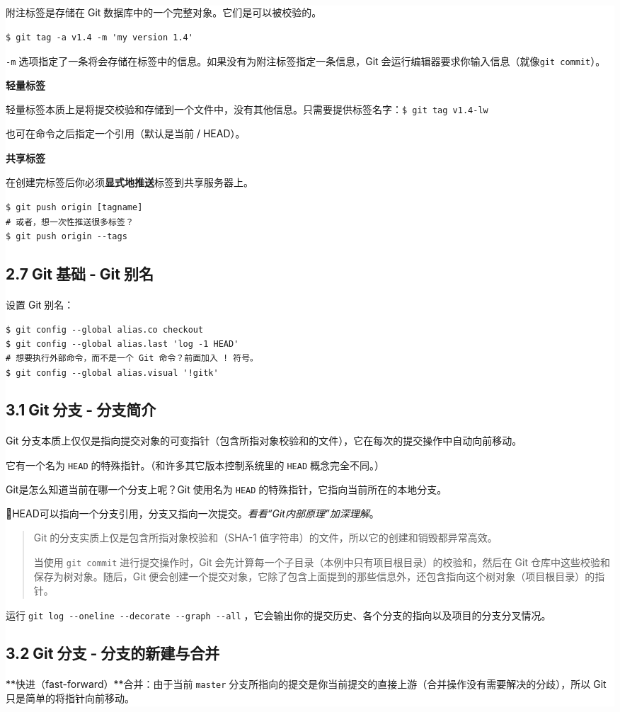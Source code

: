 附注标签是存储在 Git 数据库中的一个完整对象。它们是可以被校验的。

```
$ git tag -a v1.4 -m 'my version 1.4'
```

`-m` 选项指定了一条将会存储在标签中的信息。如果没有为附注标签指定一条信息，Git 会运行编辑器要求你输入信息（就像`git commit`）。

**轻量标签**

轻量标签本质上是将提交校验和存储到一个文件中，没有其他信息。只需要提供标签名字：`$ git tag v1.4-lw`

也可在命令之后指定一个引用（默认是当前 / HEAD）。

**共享标签**

在创建完标签后你必须**显式地推送**标签到共享服务器上。

```
$ git push origin [tagname]
# 或者，想一次性推送很多标签？
$ git push origin --tags
```

## 2.7 Git 基础 - Git 别名

设置 Git 别名：

```console
$ git config --global alias.co checkout
$ git config --global alias.last 'log -1 HEAD'
# 想要执行外部命令，而不是一个 Git 命令？前面加入 ! 符号。
$ git config --global alias.visual '!gitk'
```



## 3.1 Git 分支 - 分支简介

>

Git 分支本质上仅仅是指向提交对象的可变指针（包含所指对象校验和的文件），它在每次的提交操作中自动向前移动。

它有一个名为 `HEAD` 的特殊指针。（和许多其它版本控制系统里的 `HEAD` 概念完全不同。）

Git是怎么知道当前在哪一个分支上呢？Git 使用名为 `HEAD` 的特殊指针，它指向当前所在的本地分支。

:notebook:HEAD可以指向一个分支引用，分支又指向一次提交。*看看“Git内部原理”加深理解*。

>  Git 的分支实质上仅是包含所指对象校验和（SHA-1 值字符串）的文件，所以它的创建和销毁都异常高效。
>
> 当使用 `git commit` 进行提交操作时，Git 会先计算每一个子目录（本例中只有项目根目录）的校验和，然后在 Git 仓库中这些校验和保存为树对象。随后，Git 便会创建一个提交对象，它除了包含上面提到的那些信息外，还包含指向这个树对象（项目根目录）的指针。

运行 `git log --oneline --decorate --graph --all` ，它会输出你的提交历史、各个分支的指向以及项目的分支分叉情况。

## 3.2 Git 分支 - 分支的新建与合并

**快进（fast-forward）**合并：由于当前 `master` 分支所指向的提交是你当前提交的直接上游（合并操作没有需要解决的分歧），所以 Git 只是简单的将指针向前移动。


[^1]: the commit SHA-1 if this is an amended commit.
